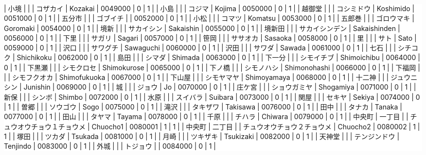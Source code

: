 | 小境 |  |  | コザカイ | Kozakai | 0049000 | 0 | 1 |
| 小島 |  |  | コジマ | Kojima | 0050000 | 0 | 1 |
| 越御堂 |  |  | コシミドウ | Koshimido | 0051000 | 0 | 1 |
| 五分市 |  |  | ゴブイチ |  | 0052000 | 0 | 1 |
| 小松 |  |  | コマツ | Komatsu | 0053000 | 0 | 1 |
| 五郎巻 |  |  | ゴロウマキ | Goromaki | 0054000 | 0 | 1 |
| 境新 |  |  | サカイシン | Sakaishin | 0055000 | 0 | 1 |
| 境新田 |  |  | サカイシンデン | Sakaishinden | 0056000 | 0 | 1 |
| 下里 |  |  | サガリ | Sagari | 0057000 | 0 | 1 |
| 笹岡 |  |  | ササオカ | Sasaoka | 0058000 | 0 | 1 |
| 里 |  |  | サト | Sato | 0059000 | 0 | 1 |
| 沢口 |  |  | サワグチ | Sawaguchi | 0060000 | 0 | 1 |
| 沢田 |  |  | サワダ | Sawada | 0061000 | 0 | 1 |
| 七石 |  |  | シチコク | Shichikoku | 0062000 | 0 | 1 |
| 島田 |  |  | シマダ | Shimada | 0063000 | 0 | 1 |
| 下一分 |  |  | シモイチブ | Shimoichibu | 0064000 | 0 | 1 |
| 下黒瀬 |  |  | シモクロセ | Shimokurose | 0065000 | 0 | 1 |
| 下ノ橋 |  |  | シモノハシ | Shimonohashi | 0066000 | 0 | 1 |
| 下福岡 |  |  | シモフクオカ | Shimofukuoka | 0067000 | 0 | 1 |
| 下山屋 |  |  | シモヤマヤ | Shimoyamaya | 0068000 | 0 | 1 |
| 十二神 |  |  | ジュウニシン | Junishin | 0069000 | 0 | 1 |
| 城 |  |  | ジョウ | Jo | 0070000 | 0 | 1 |
| 庄ケ宮 |  |  | ショウガミヤ | Shogamiya | 0071000 | 0 | 1 |
| 新保 |  |  | シンボ | Shimbo | 0072000 | 0 | 1 |
| 水原 |  |  | スイバラ | Suibara | 0073000 | 0 | 1 |
| 関屋 |  |  | セキヤ | Sekiya | 0074000 | 0 | 1 |
| 曽郷 |  |  | ソウゴウ | Sogo | 0075000 | 0 | 1 |
| 滝沢 |  |  | タキザワ | Takisawa | 0076000 | 0 | 1 |
| 田中 |  |  | タナカ | Tanaka | 0077000 | 0 | 1 |
| 田山 |  |  | タヤマ | Tayama | 0078000 | 0 | 1 |
| 千原 |  |  | チハラ | Chiwara | 0079000 | 0 | 1 |
| 中央町 | 一丁目 |  | チュウオウチョウ１チョウメ | Chuocho1 | 0080001 | 1 | 1 |
| 中央町 | 二丁目 |  | チュウオウチョウ２チョウメ | Chuocho2 | 0080002 | 1 | 1 |
| 塚田 |  |  | ツカダ | Tsukada | 0081000 | 0 | 1 |
| 月崎 |  |  | ツキザキ | Tsukizaki | 0082000 | 0 | 1 |
| 天神堂 |  |  | テンジンドウ | Tenjindo | 0083000 | 0 | 1 |
| 外城 |  |  | トジョウ |  | 0084000 | 0 | 1 |